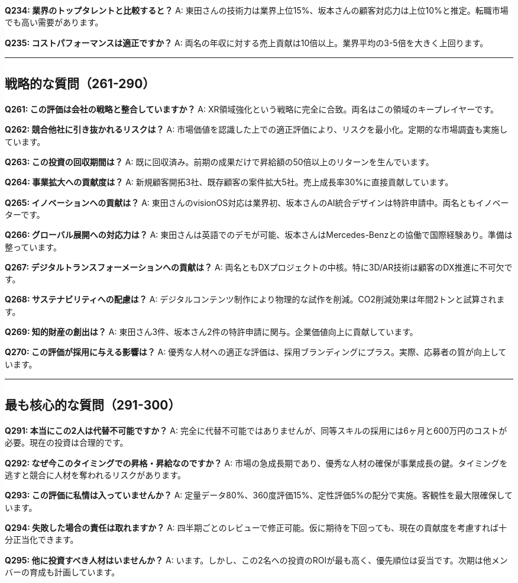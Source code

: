 **Q234: 業界のトップタレントと比較すると？**
A: 東田さんの技術力は業界上位15%、坂本さんの顧客対応力は上位10%と推定。転職市場でも高い需要があります。

**Q235: コストパフォーマンスは適正ですか？**
A: 両名の年収に対する売上貢献は10倍以上。業界平均の3-5倍を大きく上回ります。

---

## 戦略的な質問（261-290）

**Q261: この評価は会社の戦略と整合していますか？**
A: XR領域強化という戦略に完全に合致。両名はこの領域のキープレイヤーです。

**Q262: 競合他社に引き抜かれるリスクは？**
A: 市場価値を認識した上での適正評価により、リスクを最小化。定期的な市場調査も実施しています。

**Q263: この投資の回収期間は？**
A: 既に回収済み。前期の成果だけで昇給額の50倍以上のリターンを生んでいます。

**Q264: 事業拡大への貢献度は？**
A: 新規顧客開拓3社、既存顧客の案件拡大5社。売上成長率30%に直接貢献しています。

**Q265: イノベーションへの貢献は？**
A: 東田さんのvisionOS対応は業界初、坂本さんのAI統合デザインは特許申請中。両名ともイノベーターです。

**Q266: グローバル展開への対応力は？**
A: 東田さんは英語でのデモが可能、坂本さんはMercedes-Benzとの協働で国際経験あり。準備は整っています。

**Q267: デジタルトランスフォーメーションへの貢献は？**
A: 両名ともDXプロジェクトの中核。特に3D/AR技術は顧客のDX推進に不可欠です。

**Q268: サステナビリティへの配慮は？**
A: デジタルコンテンツ制作により物理的な試作を削減。CO2削減効果は年間2トンと試算されます。

**Q269: 知的財産の創出は？**
A: 東田さん3件、坂本さん2件の特許申請に関与。企業価値向上に貢献しています。

**Q270: この評価が採用に与える影響は？**
A: 優秀な人材への適正な評価は、採用ブランディングにプラス。実際、応募者の質が向上しています。

---

## 最も核心的な質問（291-300）

**Q291: 本当にこの2人は代替不可能ですか？**
A: 完全に代替不可能ではありませんが、同等スキルの採用には6ヶ月と600万円のコストが必要。現在の投資は合理的です。

**Q292: なぜ今このタイミングでの昇格・昇給なのですか？**
A: 市場の急成長期であり、優秀な人材の確保が事業成長の鍵。タイミングを逃すと競合に人材を奪われるリスクがあります。

**Q293: この評価に私情は入っていませんか？**
A: 定量データ80%、360度評価15%、定性評価5%の配分で実施。客観性を最大限確保しています。

**Q294: 失敗した場合の責任は取れますか？**
A: 四半期ごとのレビューで修正可能。仮に期待を下回っても、現在の貢献度を考慮すれば十分正当化できます。

**Q295: 他に投資すべき人材はいませんか？**
A: います。しかし、この2名への投資のROIが最も高く、優先順位は妥当です。次期は他メンバーの育成も計画しています。
